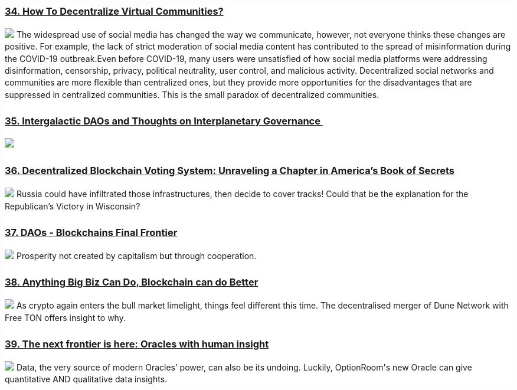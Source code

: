 ### [34. How To Decentralize Virtual Communities?](https://hackernoon.com/how-to-decentralize-virtual-communities-k52e333z)
![](https://cdn.hackernoon.com/images/v6WxeZKmn3XLcnGFkevPft6MID23-jo4536eb.jpeg)
The widespread use of social media has changed the way we communicate, however, not everyone thinks these changes are positive. For example, the lack of strict moderation of social media content has contributed to the spread of misinformation during the COVID-19 outbreak.Even before COVID-19, many users were unsatisfied of how social media platforms were addressing disinformation, censorship, privacy, political neutrality, user control, and malicious activity. Decentralized social networks and communities are more flexible than centralized ones, but they provide more opportunities for the disadvantages that are suppressed in centralized communities. This is the small paradox of decentralized communities.

### [35. Intergalactic DAOs and Thoughts on Interplanetary Governance ](https://hackernoon.com/intergalactic-daos-and-thoughts-on-interplanetary-governance)
![](https://cdn.hackernoon.com/images/XKDOMsQhaHVhYRZvVnt3oJnPIBJ3-8l93d5e.jpeg)


### [36. Decentralized Blockchain Voting System: Unraveling a Chapter in America’s Book of Secrets](https://hackernoon.com/decentralized-blockchain-voting-system-unraveling-a-chapter-in-americas-book-of-secrets)
![](https://cdn.hackernoon.com/images/ZaOj8HVcHth55zDFnTbjmpfCgQk2-sv92utt.jpeg)
Russia could have infiltrated those infrastructures, then decide to cover tracks! Could that be the explanation for the Republican’s Victory in Wisconsin?

### [37. DAOs - Blockchains Final Frontier](https://hackernoon.com/daos-blockchains-final-frontier-5i9331z)
![](https://hackernoon.com/images/2CARJKZeSLSLZqCN7VhaikaCox93-duv23o0.jpeg)
Prosperity not created by capitalism but through cooperation.

### [38. Anything Big Biz Can Do, Blockchain can do Better](https://hackernoon.com/anything-big-biz-can-do-blockchain-can-do-better-pwf33l9)
![](https://cdn.hackernoon.com/images/wb443va6tWfO9ezfAOTebkX324z2-ha41336g.png)
As crypto again enters the bull market limelight, things feel different this time. The decentralised merger of Dune Network with Free TON offers insight to why.

### [39. The next frontier is here: Oracles with human insight](https://hackernoon.com/the-next-frontier-is-here-oracles-with-human-insight-t41237ql)
![](https://cdn.hackernoon.com/images/EJwC8IRrIOPXX2O0MuNIU7kXnyF3-s3f32w5.jpeg)
Data, the very source of modern Oracles’ power, can also be its undoing.
Luckily, OptionRoom's new Oracle can give quantitative AND qualitative data insights.
